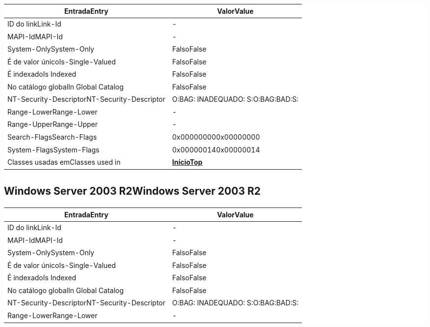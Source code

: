 

| <span data-ttu-id="b1214-154">Entrada</span><span class="sxs-lookup"><span data-stu-id="b1214-154">Entry</span></span> | <span data-ttu-id="b1214-155">Valor</span><span class="sxs-lookup"><span data-stu-id="b1214-155">Value</span></span> |
|------------------------|---------------------------------|
| <span data-ttu-id="b1214-156">ID do link</span><span class="sxs-lookup"><span data-stu-id="b1214-156">Link-Id</span></span>                | \-                              |
| <span data-ttu-id="b1214-157">MAPI-Id</span><span class="sxs-lookup"><span data-stu-id="b1214-157">MAPI-Id</span></span>                | \-                              |
| <span data-ttu-id="b1214-158">System-Only</span><span class="sxs-lookup"><span data-stu-id="b1214-158">System-Only</span></span>            | <span data-ttu-id="b1214-159">Falso</span><span class="sxs-lookup"><span data-stu-id="b1214-159">False</span></span>                           |
| <span data-ttu-id="b1214-160">É de valor único</span><span class="sxs-lookup"><span data-stu-id="b1214-160">Is-Single-Valued</span></span>       | <span data-ttu-id="b1214-161">Falso</span><span class="sxs-lookup"><span data-stu-id="b1214-161">False</span></span>                           |
| <span data-ttu-id="b1214-162">É indexado</span><span class="sxs-lookup"><span data-stu-id="b1214-162">Is Indexed</span></span>             | <span data-ttu-id="b1214-163">Falso</span><span class="sxs-lookup"><span data-stu-id="b1214-163">False</span></span>                           |
| <span data-ttu-id="b1214-164">No catálogo global</span><span class="sxs-lookup"><span data-stu-id="b1214-164">In Global Catalog</span></span>      | <span data-ttu-id="b1214-165">Falso</span><span class="sxs-lookup"><span data-stu-id="b1214-165">False</span></span>                           |
| <span data-ttu-id="b1214-166">NT-Security-Descriptor</span><span class="sxs-lookup"><span data-stu-id="b1214-166">NT-Security-Descriptor</span></span> | <span data-ttu-id="b1214-167">O:BAG: INADEQUADO: S:</span><span class="sxs-lookup"><span data-stu-id="b1214-167">O:BAG:BAD:S:</span></span>                    |
| <span data-ttu-id="b1214-168">Range-Lower</span><span class="sxs-lookup"><span data-stu-id="b1214-168">Range-Lower</span></span>            | \-                              |
| <span data-ttu-id="b1214-169">Range-Upper</span><span class="sxs-lookup"><span data-stu-id="b1214-169">Range-Upper</span></span>            | \-                              |
| <span data-ttu-id="b1214-170">Search-Flags</span><span class="sxs-lookup"><span data-stu-id="b1214-170">Search-Flags</span></span>           | <span data-ttu-id="b1214-171">0x00000000</span><span class="sxs-lookup"><span data-stu-id="b1214-171">0x00000000</span></span>                      |
| <span data-ttu-id="b1214-172">System-Flags</span><span class="sxs-lookup"><span data-stu-id="b1214-172">System-Flags</span></span>           | <span data-ttu-id="b1214-173">0x00000014</span><span class="sxs-lookup"><span data-stu-id="b1214-173">0x00000014</span></span>                      |
| <span data-ttu-id="b1214-174">Classes usadas em</span><span class="sxs-lookup"><span data-stu-id="b1214-174">Classes used in</span></span>        | [<span data-ttu-id="b1214-175">**Início**</span><span class="sxs-lookup"><span data-stu-id="b1214-175">**Top**</span></span>](c-top.md)<br/> |



## <a name="windows-server-2003-r2"></a><span data-ttu-id="b1214-176">Windows Server 2003 R2</span><span class="sxs-lookup"><span data-stu-id="b1214-176">Windows Server 2003 R2</span></span>



| <span data-ttu-id="b1214-177">Entrada</span><span class="sxs-lookup"><span data-stu-id="b1214-177">Entry</span></span> | <span data-ttu-id="b1214-178">Valor</span><span class="sxs-lookup"><span data-stu-id="b1214-178">Value</span></span> |
|------------------------|---------------------------------|
| <span data-ttu-id="b1214-179">ID do link</span><span class="sxs-lookup"><span data-stu-id="b1214-179">Link-Id</span></span>                | \-                              |
| <span data-ttu-id="b1214-180">MAPI-Id</span><span class="sxs-lookup"><span data-stu-id="b1214-180">MAPI-Id</span></span>                | \-                              |
| <span data-ttu-id="b1214-181">System-Only</span><span class="sxs-lookup"><span data-stu-id="b1214-181">System-Only</span></span>            | <span data-ttu-id="b1214-182">Falso</span><span class="sxs-lookup"><span data-stu-id="b1214-182">False</span></span>                           |
| <span data-ttu-id="b1214-183">É de valor único</span><span class="sxs-lookup"><span data-stu-id="b1214-183">Is-Single-Valued</span></span>       | <span data-ttu-id="b1214-184">Falso</span><span class="sxs-lookup"><span data-stu-id="b1214-184">False</span></span>                           |
| <span data-ttu-id="b1214-185">É indexado</span><span class="sxs-lookup"><span data-stu-id="b1214-185">Is Indexed</span></span>             | <span data-ttu-id="b1214-186">Falso</span><span class="sxs-lookup"><span data-stu-id="b1214-186">False</span></span>                           |
| <span data-ttu-id="b1214-187">No catálogo global</span><span class="sxs-lookup"><span data-stu-id="b1214-187">In Global Catalog</span></span>      | <span data-ttu-id="b1214-188">Falso</span><span class="sxs-lookup"><span data-stu-id="b1214-188">False</span></span>                           |
| <span data-ttu-id="b1214-189">NT-Security-Descriptor</span><span class="sxs-lookup"><span data-stu-id="b1214-189">NT-Security-Descriptor</span></span> | <span data-ttu-id="b1214-190">O:BAG: INADEQUADO: S:</span><span class="sxs-lookup"><span data-stu-id="b1214-190">O:BAG:BAD:S:</span></span>                    |
| <span data-ttu-id="b1214-191">Range-Lower</span><span class="sxs-lookup"><span data-stu-id="b1214-191">Range-Lower</span></span>            | \-                              |